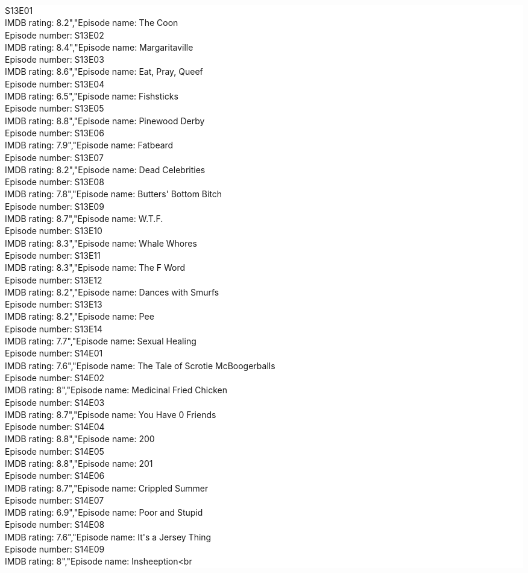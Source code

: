 S13E01<br />IMDB rating: 8.2","Episode name: The Coon<br />Episode number: S13E02<br />IMDB rating: 8.4","Episode name: Margaritaville<br />Episode number: S13E03<br />IMDB rating: 8.6","Episode name: Eat, Pray, Queef<br />Episode number: S13E04<br />IMDB rating: 6.5","Episode name: Fishsticks<br />Episode number: S13E05<br />IMDB rating: 8.8","Episode name: Pinewood Derby<br />Episode number: S13E06<br />IMDB rating: 7.9","Episode name: Fatbeard<br />Episode number: S13E07<br />IMDB rating: 8.2","Episode name: Dead Celebrities<br />Episode number: S13E08<br />IMDB rating: 7.8","Episode name: Butters' Bottom Bitch<br />Episode number: S13E09<br />IMDB rating: 8.7","Episode name: W.T.F.<br />Episode number: S13E10<br />IMDB rating: 8.3","Episode name: Whale Whores<br />Episode number: S13E11<br />IMDB rating: 8.3","Episode name: The F Word<br />Episode number: S13E12<br />IMDB rating: 8.2","Episode name: Dances with Smurfs<br />Episode number: S13E13<br />IMDB rating: 8.2","Episode name: Pee<br />Episode number: S13E14<br />IMDB rating: 7.7","Episode name: Sexual Healing<br />Episode number: S14E01<br />IMDB rating: 7.6","Episode name: The Tale of Scrotie McBoogerballs<br />Episode number: S14E02<br />IMDB rating: 8","Episode name: Medicinal Fried Chicken<br />Episode number: S14E03<br />IMDB rating: 8.7","Episode name: You Have 0 Friends<br />Episode number: S14E04<br />IMDB rating: 8.8","Episode name: 200<br />Episode number: S14E05<br />IMDB rating: 8.8","Episode name: 201<br />Episode number: S14E06<br />IMDB rating: 8.7","Episode name: Crippled Summer<br />Episode number: S14E07<br />IMDB rating: 6.9","Episode name: Poor and Stupid<br />Episode number: S14E08<br />IMDB rating: 7.6","Episode name: It's a Jersey Thing<br />Episode number: S14E09<br />IMDB rating: 8","Episode name: Insheeption<br 